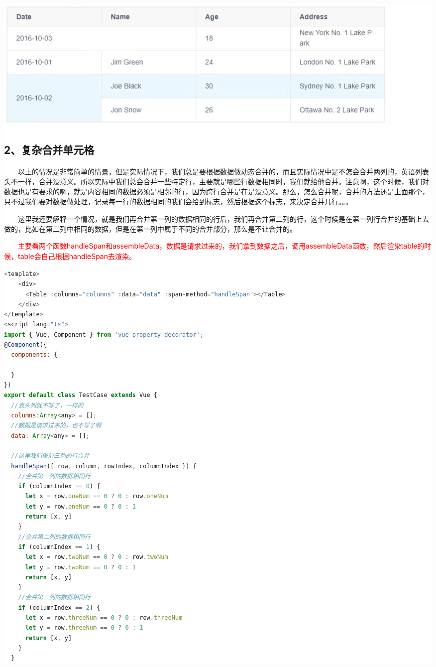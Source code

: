 ![](/images/cp/2_1.jpg)

## 2、复杂合并单元格
<p>&emsp;&emsp;以上的情况是非常简单的情景，但是实际情况下，我们总是要根据数据做动态合并的，而且实际情况中是不怎会合并两列的，英语列表头不一样，合并没意义。所以实际中我们总会合并一些特定行，主要就是哪些行数据相同时，我们就给他合并。注意啊，这个时候，我们对数据也是有要求的啊，就是内容相同的数据必须是相邻的行，因为跨行合并是在是没意义。那么，怎么合并呢，合并的方法还是上面那个，只不过我们要对数据做处理，记录每一行的数据相同的我们会给到标志，然后根据这个标志，来决定合并几行。。。</p>
<p>&emsp;&emsp;这里我还要解释一个情况，就是我们再合并第一列的数据相同的行后，我们再合并第二列的行，这个时候是在第一列行合并的基础上去做的，比如在第二列中相同的数据，但是在第一列中属于不同的合并部分，那么是不让合并的。</p>
<p style="color: red">&emsp;&emsp;主要看两个函数handleSpan和assembleData，数据是请求过来的，我们拿到数据之后，调用assembleData函数，然后渲染table的时候，table会自己根据handleSpan去渲染。</p>

```javascript
<template>
    <div>
      <Table :columns="columns" :data="data" :span-method="handleSpan"></Table>
    </div>
</template>
<script lang="ts">
import { Vue, Component } from 'vue-property-decorator';
@Component({
  components: {

  }
})
export default class TestCase extends Vue {
  //表头列就不写了，一样的
  columns:Array<any> = [];
  //数据是请求过来的，也不写了啊
  data: Array<any> = [];

  //这里我们做前三列的行合并
  handleSpan({ row, column, rowIndex, columnIndex }) {
    //合并第一列的数据相同行
    if (columnIndex == 0) {
      let x = row.oneNum == 0 ? 0 : row.oneNum
      let y = row.oneNum == 0 ? 0 : 1
      return [x, y]
    }
    //合并第二列的数据相同行
    if (columnIndex == 1) {
      let x = row.twoNum == 0 ? 0 : row.twoNum
      let y = row.twoNum == 0 ? 0 : 1
      return [x, y]
    }
    //合并第三列的数据相同行
    if (columnIndex == 2) {
      let x = row.threeNum == 0 ? 0 : row.threeNum
      let y = row.threeNum == 0 ? 0 : 1
      return [x, y]
    }
  }
```